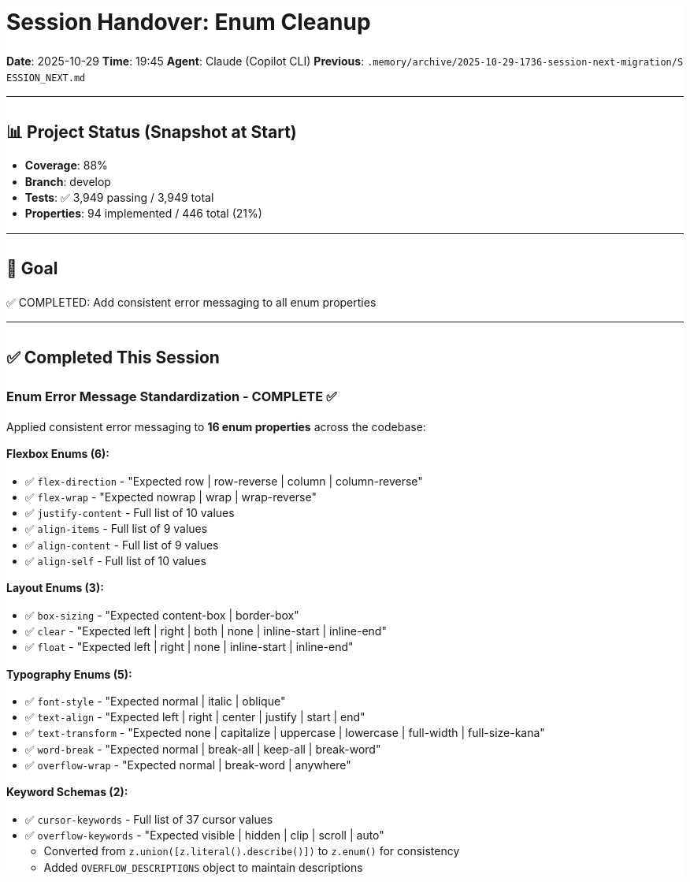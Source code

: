 # Session Handover: Enum Cleanup

**Date**: 2025-10-29
**Time**: 19:45
**Agent**: Claude (Copilot CLI)
**Previous**: `.memory/archive/2025-10-29-1736-session-next-migration/SESSION_NEXT.md`

---

## 📊 Project Status (Snapshot at Start)
- **Coverage**: 88%
- **Branch**: develop
- **Tests**: ✅ 3,949 passing / 3,949 total
- **Properties**: 94 implemented / 446 total (21%)

---

## 🎯 Goal

✅ COMPLETED: Add consistent error messaging to all enum properties

---

## ✅ Completed This Session

### Enum Error Message Standardization - COMPLETE ✅

Applied consistent error messaging to **16 enum properties** across the codebase:

**Flexbox Enums (6):**
- ✅ `flex-direction` - "Expected row | row-reverse | column | column-reverse"
- ✅ `flex-wrap` - "Expected nowrap | wrap | wrap-reverse"
- ✅ `justify-content` - Full list of 10 values
- ✅ `align-items` - Full list of 9 values
- ✅ `align-content` - Full list of 9 values
- ✅ `align-self` - Full list of 10 values

**Layout Enums (3):**
- ✅ `box-sizing` - "Expected content-box | border-box"
- ✅ `clear` - "Expected left | right | both | none | inline-start | inline-end"
- ✅ `float` - "Expected left | right | none | inline-start | inline-end"

**Typography Enums (5):**
- ✅ `font-style` - "Expected normal | italic | oblique"
- ✅ `text-align` - "Expected left | right | center | justify | start | end"
- ✅ `text-transform` - "Expected none | capitalize | uppercase | lowercase | full-width | full-size-kana"
- ✅ `word-break` - "Expected normal | break-all | keep-all | break-word"
- ✅ `overflow-wrap` - "Expected normal | break-word | anywhere"

**Keyword Schemas (2):**
- ✅ `cursor-keywords` - Full list of 37 cursor values
- ✅ `overflow-keywords` - "Expected visible | hidden | clip | scroll | auto"
  - Converted from `z.union([z.literal().describe()])` to `z.enum()` for consistency
  - Added `OVERFLOW_DESCRIPTIONS` object to maintain descriptions
